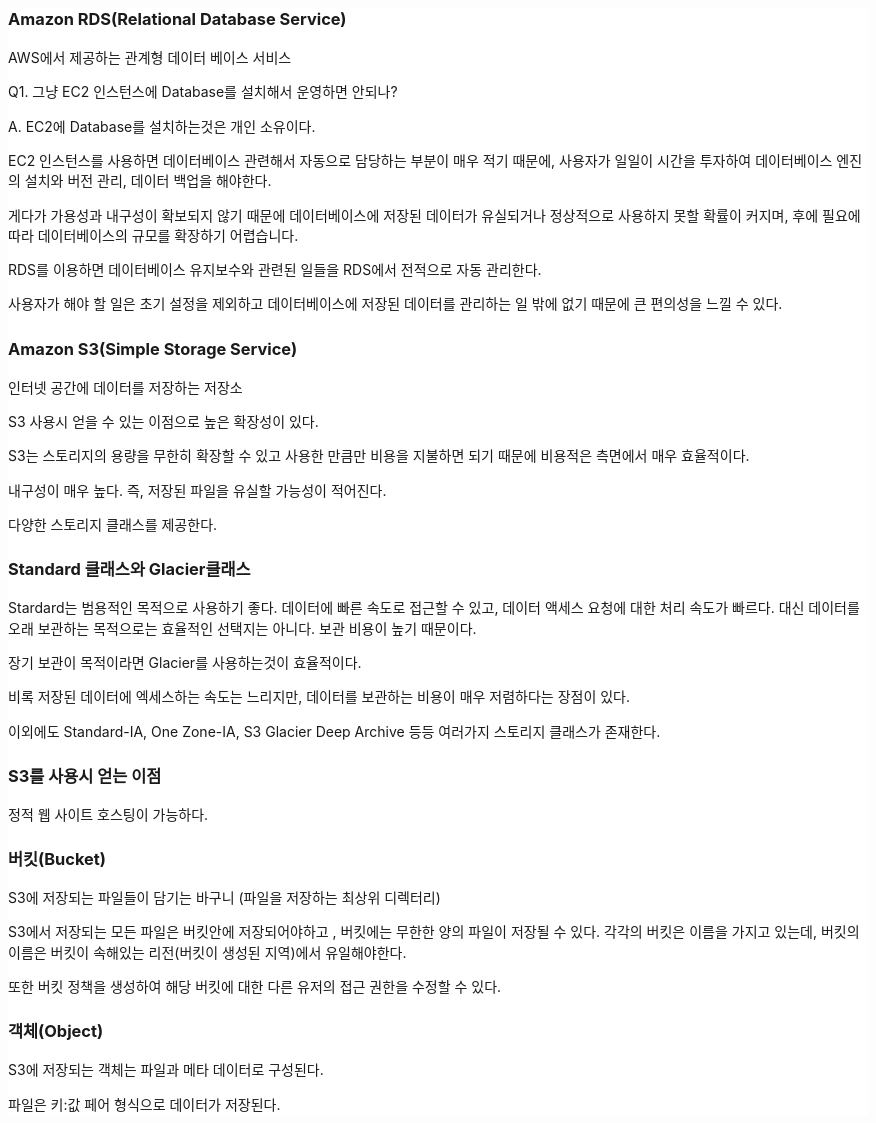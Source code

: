 ### Amazon RDS(Relational Database Service)

AWS에서 제공하는 관계형 데이터 베이스 서비스

Q1. 그냥 EC2 인스턴스에 Database를 설치해서 운영하면 안되나?

A. EC2에 Database를 설치하는것은 개인 소유이다.

EC2 인스턴스를 사용하면 데이터베이스 관련해서 자동으로 담당하는 부분이 매우 적기 때문에, 사용자가 일일이 시간을 투자하여 데이터베이스 엔진의 설치와 버전 관리, 데이터 백업을 해야한다.

게다가 가용성과 내구성이 확보되지 않기 때문에 데이터베이스에 저장된 데이터가 유실되거나 정상적으로 사용하지 못할 확률이 커지며, 후에 필요에 따라 데이터베이스의 규모를 확장하기 어렵습니다.

RDS를 이용하면 데이터베이스 유지보수와 관련된 일들을 RDS에서 전적으로 자동 관리한다.

사용자가 해야 할 일은 초기 설정을 제외하고 데이터베이스에 저장된 데이터를 관리하는 일 밖에 없기 때문에 큰 편의성을 느낄 수 있다.

### Amazon S3(Simple Storage Service)

인터넷 공간에 데이터를 저장하는 저장소

S3 사용시 얻을 수 있는 이점으로 높은 확장성이 있다.

S3는 스토리지의 용량을 무한히 확장할 수 있고 사용한 만큼만 비용을 지불하면 되기 때문에 비용적은 측면에서 매우 효율적이다.

내구성이 매우 높다. 즉, 저장된 파일을 유실할 가능성이 적어진다.

다양한 스토리지 클래스를 제공한다.

### Standard 클래스와 Glacier클래스

Stardard는 범용적인 목적으로 사용하기 좋다. 데이터에 빠른 속도로 접근할 수 있고, 데이터 액세스 요청에 대한 처리 속도가 빠르다. 대신 데이터를 오래 보관하는 목적으로는 효율적인 선택지는 아니다. 보관 비용이 높기 때문이다.

장기 보관이 목적이라면 Glacier를 사용하는것이 효율적이다.

비록 저장된 데이터에 엑세스하는 속도는 느리지만, 데이터를 보관하는 비용이 매우 저렴하다는 장점이 있다.

이외에도 Standard-IA, One Zone-IA, S3 Glacier Deep Archive 등등 여러가지 스토리지 클래스가 존재한다.

### S3를 사용시 얻는 이점

정적 웹 사이트 호스팅이 가능하다.

### 버킷(Bucket)

S3에 저장되는 파일들이 담기는 바구니 (파일을 저장하는 최상위 디렉터리)

S3에서 저장되는 모든 파일은 버킷안에 저장되어야하고 , 버킷에는 무한한 양의 파일이 저장될 수 있다. 각각의 버킷은 이름을 가지고 있는데, 버킷의 이름은 버킷이 속해있는 리전(버킷이 생성된 지역)에서 유일해야한다.

또한 버킷 정책을 생성하여 해당 버킷에 대한 다른 유저의 접근 권한을 수정할 수 있다.

### 객체(Object)

S3에 저장되는 객체는 파일과 메타 데이터로 구성된다.

파일은 키:값 페어 형식으로 데이터가 저장된다.
